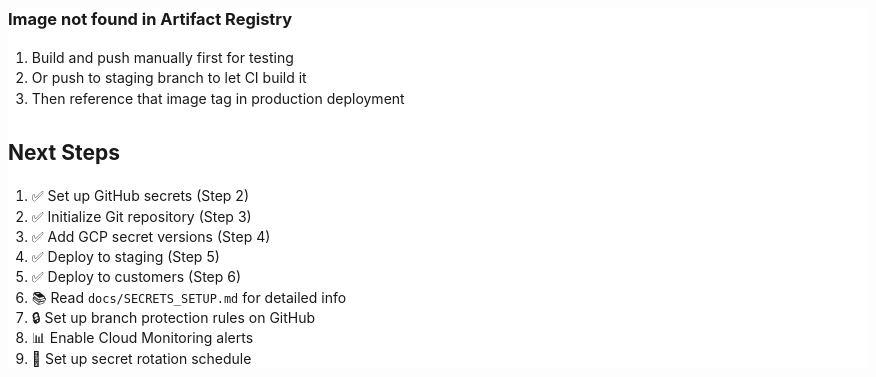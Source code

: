 ### Image not found in Artifact Registry
1. Build and push manually first for testing
2. Or push to staging branch to let CI build it
3. Then reference that image tag in production deployment

## Next Steps

1. ✅ Set up GitHub secrets (Step 2)
2. ✅ Initialize Git repository (Step 3)
3. ✅ Add GCP secret versions (Step 4)
4. ✅ Deploy to staging (Step 5)
5. ✅ Deploy to customers (Step 6)
6. 📚 Read `docs/SECRETS_SETUP.md` for detailed info
7. 🔒 Set up branch protection rules on GitHub
8. 📊 Enable Cloud Monitoring alerts
9. 🔄 Set up secret rotation schedule
